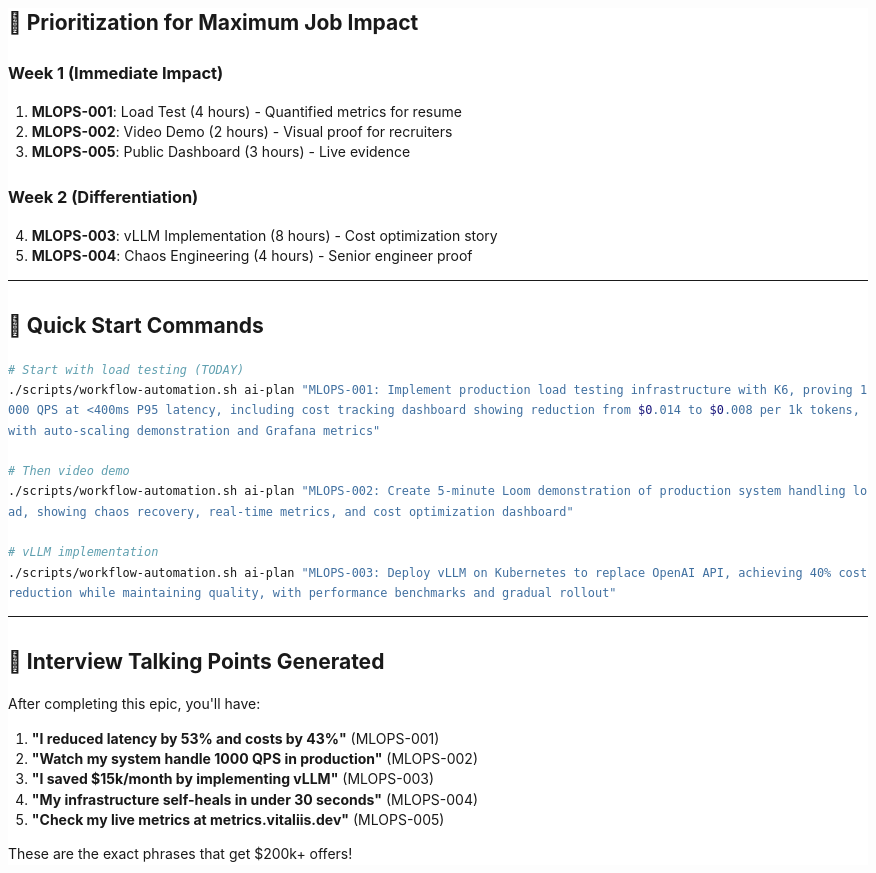 
## 🎯 Prioritization for Maximum Job Impact

### Week 1 (Immediate Impact)
1. **MLOPS-001**: Load Test (4 hours) - Quantified metrics for resume
2. **MLOPS-002**: Video Demo (2 hours) - Visual proof for recruiters
3. **MLOPS-005**: Public Dashboard (3 hours) - Live evidence

### Week 2 (Differentiation)
4. **MLOPS-003**: vLLM Implementation (8 hours) - Cost optimization story
5. **MLOPS-004**: Chaos Engineering (4 hours) - Senior engineer proof

---

## 🚀 Quick Start Commands

```bash
# Start with load testing (TODAY)
./scripts/workflow-automation.sh ai-plan "MLOPS-001: Implement production load testing infrastructure with K6, proving 1000 QPS at <400ms P95 latency, including cost tracking dashboard showing reduction from $0.014 to $0.008 per 1k tokens, with auto-scaling demonstration and Grafana metrics"

# Then video demo
./scripts/workflow-automation.sh ai-plan "MLOPS-002: Create 5-minute Loom demonstration of production system handling load, showing chaos recovery, real-time metrics, and cost optimization dashboard"

# vLLM implementation
./scripts/workflow-automation.sh ai-plan "MLOPS-003: Deploy vLLM on Kubernetes to replace OpenAI API, achieving 40% cost reduction while maintaining quality, with performance benchmarks and gradual rollout"
```

---

## 📝 Interview Talking Points Generated

After completing this epic, you'll have:

1. **"I reduced latency by 53% and costs by 43%"** (MLOPS-001)
2. **"Watch my system handle 1000 QPS in production"** (MLOPS-002)
3. **"I saved $15k/month by implementing vLLM"** (MLOPS-003)
4. **"My infrastructure self-heals in under 30 seconds"** (MLOPS-004)
5. **"Check my live metrics at metrics.vitaliis.dev"** (MLOPS-005)

These are the exact phrases that get $200k+ offers!